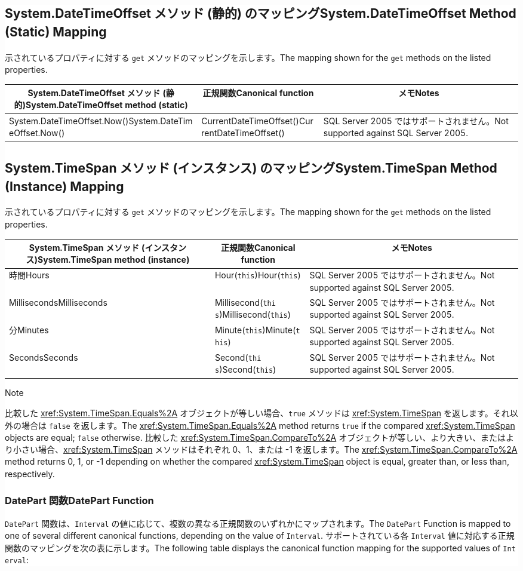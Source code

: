 ## <a name="systemdatetimeoffset-method-static-mapping"></a><span data-ttu-id="6f901-279">System.DateTimeOffset メソッド (静的) のマッピング</span><span class="sxs-lookup"><span data-stu-id="6f901-279">System.DateTimeOffset Method (Static) Mapping</span></span>

<span data-ttu-id="6f901-280">示されているプロパティに対する `get` メソッドのマッピングを示します。</span><span class="sxs-lookup"><span data-stu-id="6f901-280">The mapping shown for the `get` methods on the listed properties.</span></span>

|<span data-ttu-id="6f901-281">System.DateTimeOffset メソッド (静的)</span><span class="sxs-lookup"><span data-stu-id="6f901-281">System.DateTimeOffset method (static)</span></span>|<span data-ttu-id="6f901-282">正規関数</span><span class="sxs-lookup"><span data-stu-id="6f901-282">Canonical function</span></span>|<span data-ttu-id="6f901-283">メモ</span><span class="sxs-lookup"><span data-stu-id="6f901-283">Notes</span></span>|
|---------------------------------------------|------------------------|-----------|
|<span data-ttu-id="6f901-284">System.DateTimeOffset.Now()</span><span class="sxs-lookup"><span data-stu-id="6f901-284">System.DateTimeOffset.Now()</span></span>|<span data-ttu-id="6f901-285">CurrentDateTimeOffset()</span><span class="sxs-lookup"><span data-stu-id="6f901-285">CurrentDateTimeOffset()</span></span>|<span data-ttu-id="6f901-286">SQL Server 2005 ではサポートされません。</span><span class="sxs-lookup"><span data-stu-id="6f901-286">Not supported against SQL Server 2005.</span></span>|

## <a name="systemtimespan-method-instance-mapping"></a><span data-ttu-id="6f901-287">System.TimeSpan メソッド (インスタンス) のマッピング</span><span class="sxs-lookup"><span data-stu-id="6f901-287">System.TimeSpan Method (Instance) Mapping</span></span>

<span data-ttu-id="6f901-288">示されているプロパティに対する `get` メソッドのマッピングを示します。</span><span class="sxs-lookup"><span data-stu-id="6f901-288">The mapping shown for the `get` methods on the listed properties.</span></span>

|<span data-ttu-id="6f901-289">System.TimeSpan メソッド (インスタンス)</span><span class="sxs-lookup"><span data-stu-id="6f901-289">System.TimeSpan method (instance)</span></span>|<span data-ttu-id="6f901-290">正規関数</span><span class="sxs-lookup"><span data-stu-id="6f901-290">Canonical function</span></span>|<span data-ttu-id="6f901-291">メモ</span><span class="sxs-lookup"><span data-stu-id="6f901-291">Notes</span></span>|
|-----------------------------------------|------------------------|-----------|
|<span data-ttu-id="6f901-292">時間</span><span class="sxs-lookup"><span data-stu-id="6f901-292">Hours</span></span>|<span data-ttu-id="6f901-293">Hour(`this`)</span><span class="sxs-lookup"><span data-stu-id="6f901-293">Hour(`this`)</span></span>|<span data-ttu-id="6f901-294">SQL Server 2005 ではサポートされません。</span><span class="sxs-lookup"><span data-stu-id="6f901-294">Not supported against SQL Server 2005.</span></span>|
|<span data-ttu-id="6f901-295">Milliseconds</span><span class="sxs-lookup"><span data-stu-id="6f901-295">Milliseconds</span></span>|<span data-ttu-id="6f901-296">Millisecond(`this`)</span><span class="sxs-lookup"><span data-stu-id="6f901-296">Millisecond(`this`)</span></span>|<span data-ttu-id="6f901-297">SQL Server 2005 ではサポートされません。</span><span class="sxs-lookup"><span data-stu-id="6f901-297">Not supported against SQL Server 2005.</span></span>|
|<span data-ttu-id="6f901-298">分</span><span class="sxs-lookup"><span data-stu-id="6f901-298">Minutes</span></span>|<span data-ttu-id="6f901-299">Minute(`this`)</span><span class="sxs-lookup"><span data-stu-id="6f901-299">Minute(`this`)</span></span>|<span data-ttu-id="6f901-300">SQL Server 2005 ではサポートされません。</span><span class="sxs-lookup"><span data-stu-id="6f901-300">Not supported against SQL Server 2005.</span></span>|
|<span data-ttu-id="6f901-301">Seconds</span><span class="sxs-lookup"><span data-stu-id="6f901-301">Seconds</span></span>|<span data-ttu-id="6f901-302">Second(`this`)</span><span class="sxs-lookup"><span data-stu-id="6f901-302">Second(`this`)</span></span>|<span data-ttu-id="6f901-303">SQL Server 2005 ではサポートされません。</span><span class="sxs-lookup"><span data-stu-id="6f901-303">Not supported against SQL Server 2005.</span></span>|

> [!NOTE]
> <span data-ttu-id="6f901-304">比較した <xref:System.TimeSpan.Equals%2A> オブジェクトが等しい場合、`true` メソッドは <xref:System.TimeSpan> を返します。それ以外の場合は `false` を返します。</span><span class="sxs-lookup"><span data-stu-id="6f901-304">The <xref:System.TimeSpan.Equals%2A> method returns `true` if the compared <xref:System.TimeSpan> objects are equal; `false` otherwise.</span></span> <span data-ttu-id="6f901-305">比較した <xref:System.TimeSpan.CompareTo%2A> オブジェクトが等しい、より大きい、またはより小さい場合、<xref:System.TimeSpan> メソッドはそれぞれ 0、1、または -1 を返します。</span><span class="sxs-lookup"><span data-stu-id="6f901-305">The <xref:System.TimeSpan.CompareTo%2A> method returns 0, 1, or -1 depending on whether the compared <xref:System.TimeSpan> object is equal, greater than, or less than, respectively.</span></span>

### <a name="datepart-function"></a><span data-ttu-id="6f901-306">DatePart 関数</span><span class="sxs-lookup"><span data-stu-id="6f901-306">DatePart Function</span></span>

<span data-ttu-id="6f901-307">`DatePart` 関数は、`Interval` の値に応じて、複数の異なる正規関数のいずれかにマップされます。</span><span class="sxs-lookup"><span data-stu-id="6f901-307">The `DatePart` Function is mapped to one of several different canonical functions, depending on the value of `Interval`.</span></span> <span data-ttu-id="6f901-308">サポートされている各 `Interval` 値に対応する正規関数のマッピングを次の表に示します。</span><span class="sxs-lookup"><span data-stu-id="6f901-308">The following table displays the canonical function mapping for the supported values of `Interval`:</span></span>
